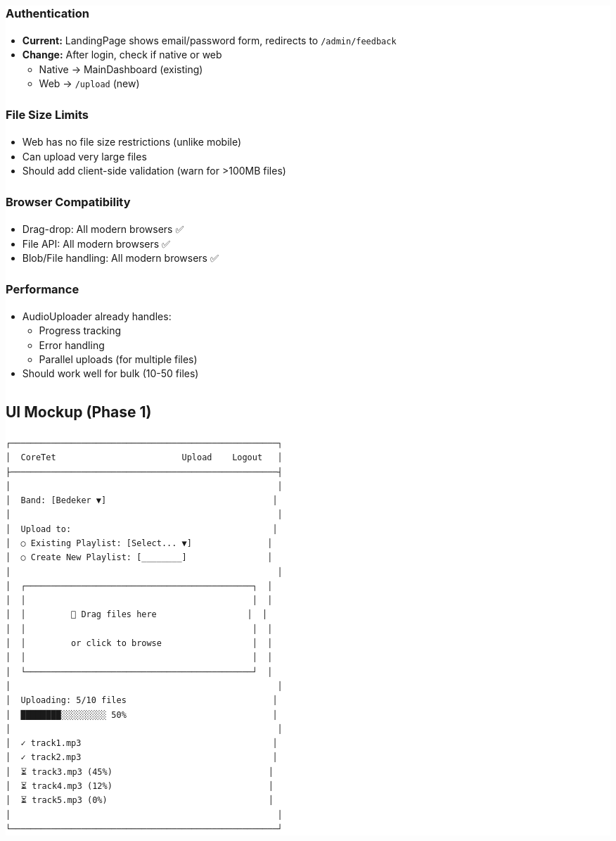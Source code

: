 ### Authentication
- **Current:** LandingPage shows email/password form, redirects to `/admin/feedback`
- **Change:** After login, check if native or web
  - Native → MainDashboard (existing)
  - Web → `/upload` (new)

### File Size Limits
- Web has no file size restrictions (unlike mobile)
- Can upload very large files
- Should add client-side validation (warn for >100MB files)

### Browser Compatibility
- Drag-drop: All modern browsers ✅
- File API: All modern browsers ✅
- Blob/File handling: All modern browsers ✅

### Performance
- AudioUploader already handles:
  - Progress tracking
  - Error handling
  - Parallel uploads (for multiple files)
- Should work well for bulk (10-50 files)

## UI Mockup (Phase 1)

```
┌─────────────────────────────────────────────────────┐
│  CoreTet                         Upload    Logout   │
├─────────────────────────────────────────────────────┤
│                                                     │
│  Band: [Bedeker ▼]                                 │
│                                                     │
│  Upload to:                                        │
│  ○ Existing Playlist: [Select... ▼]               │
│  ○ Create New Playlist: [________]                │
│                                                     │
│  ┌─────────────────────────────────────────────┐  │
│  │                                             │  │
│  │         📁 Drag files here                  │  │
│  │                                             │  │
│  │         or click to browse                  │  │
│  │                                             │  │
│  └─────────────────────────────────────────────┘  │
│                                                     │
│  Uploading: 5/10 files                             │
│  ████████░░░░░░░░░ 50%                             │
│                                                     │
│  ✓ track1.mp3                                      │
│  ✓ track2.mp3                                      │
│  ⏳ track3.mp3 (45%)                               │
│  ⏳ track4.mp3 (12%)                               │
│  ⏳ track5.mp3 (0%)                                │
│                                                     │
└─────────────────────────────────────────────────────┘
```
